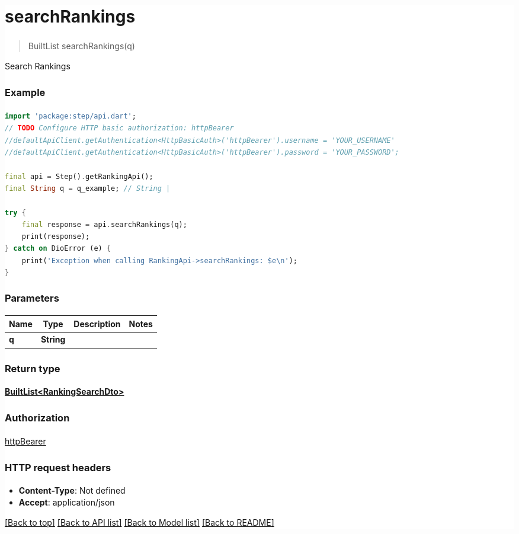 # **searchRankings**
> BuiltList<RankingSearchDto> searchRankings(q)

Search Rankings

### Example
```dart
import 'package:step/api.dart';
// TODO Configure HTTP basic authorization: httpBearer
//defaultApiClient.getAuthentication<HttpBasicAuth>('httpBearer').username = 'YOUR_USERNAME'
//defaultApiClient.getAuthentication<HttpBasicAuth>('httpBearer').password = 'YOUR_PASSWORD';

final api = Step().getRankingApi();
final String q = q_example; // String | 

try {
    final response = api.searchRankings(q);
    print(response);
} catch on DioError (e) {
    print('Exception when calling RankingApi->searchRankings: $e\n');
}
```

### Parameters

Name | Type | Description  | Notes
------------- | ------------- | ------------- | -------------
 **q** | **String**|  | 

### Return type

[**BuiltList&lt;RankingSearchDto&gt;**](RankingSearchDto.md)

### Authorization

[httpBearer](../README.md#httpBearer)

### HTTP request headers

 - **Content-Type**: Not defined
 - **Accept**: application/json

[[Back to top]](#) [[Back to API list]](../README.md#documentation-for-api-endpoints) [[Back to Model list]](../README.md#documentation-for-models) [[Back to README]](../README.md)

